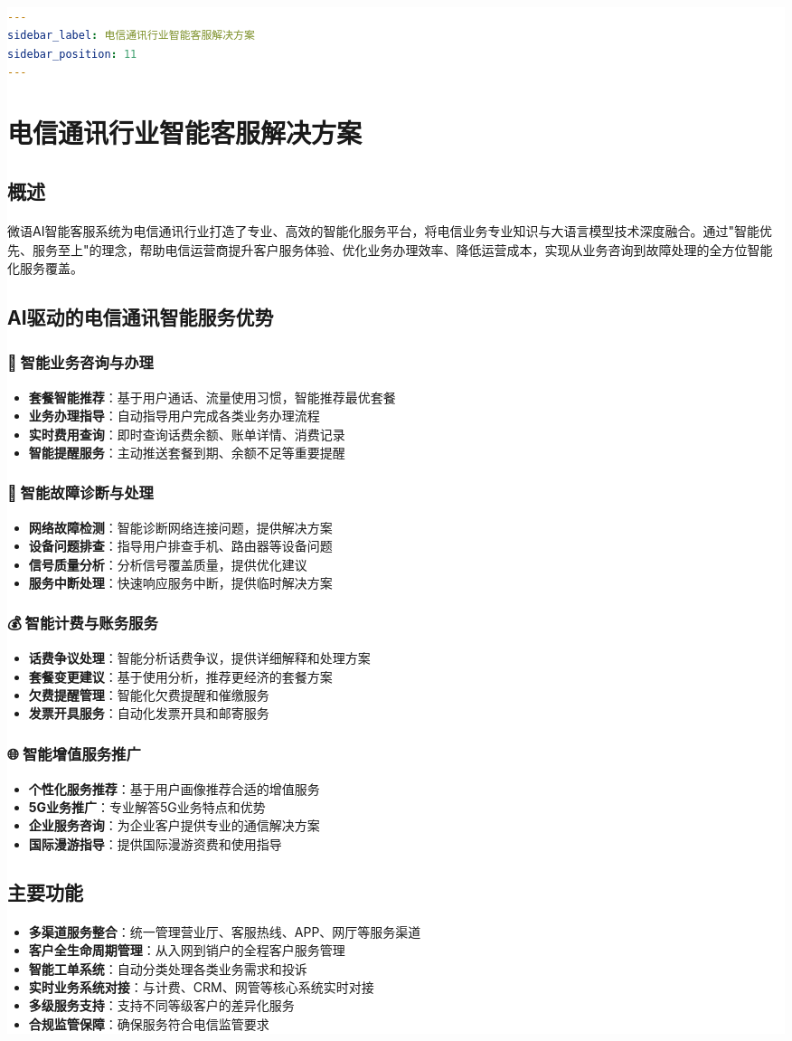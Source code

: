 ```yaml
---
sidebar_label: 电信通讯行业智能客服解决方案
sidebar_position: 11
---
```


# 电信通讯行业智能客服解决方案

## 概述

微语AI智能客服系统为电信通讯行业打造了专业、高效的智能化服务平台，将电信业务专业知识与大语言模型技术深度融合。通过"智能优先、服务至上"的理念，帮助电信运营商提升客户服务体验、优化业务办理效率、降低运营成本，实现从业务咨询到故障处理的全方位智能化服务覆盖。

## AI驱动的电信通讯智能服务优势

### 📱 智能业务咨询与办理

- **套餐智能推荐**：基于用户通话、流量使用习惯，智能推荐最优套餐
- **业务办理指导**：自动指导用户完成各类业务办理流程
- **实时费用查询**：即时查询话费余额、账单详情、消费记录
- **智能提醒服务**：主动推送套餐到期、余额不足等重要提醒

### 🔧 智能故障诊断与处理

- **网络故障检测**：智能诊断网络连接问题，提供解决方案
- **设备问题排查**：指导用户排查手机、路由器等设备问题
- **信号质量分析**：分析信号覆盖质量，提供优化建议
- **服务中断处理**：快速响应服务中断，提供临时解决方案

### 💰 智能计费与账务服务

- **话费争议处理**：智能分析话费争议，提供详细解释和处理方案
- **套餐变更建议**：基于使用分析，推荐更经济的套餐方案
- **欠费提醒管理**：智能化欠费提醒和催缴服务
- **发票开具服务**：自动化发票开具和邮寄服务

### 🌐 智能增值服务推广

- **个性化服务推荐**：基于用户画像推荐合适的增值服务
- **5G业务推广**：专业解答5G业务特点和优势
- **企业服务咨询**：为企业客户提供专业的通信解决方案
- **国际漫游指导**：提供国际漫游资费和使用指导

## 主要功能

- **多渠道服务整合**：统一管理营业厅、客服热线、APP、网厅等服务渠道
- **客户全生命周期管理**：从入网到销户的全程客户服务管理
- **智能工单系统**：自动分类处理各类业务需求和投诉
- **实时业务系统对接**：与计费、CRM、网管等核心系统实时对接
- **多级服务支持**：支持不同等级客户的差异化服务
- **合规监管保障**：确保服务符合电信监管要求
